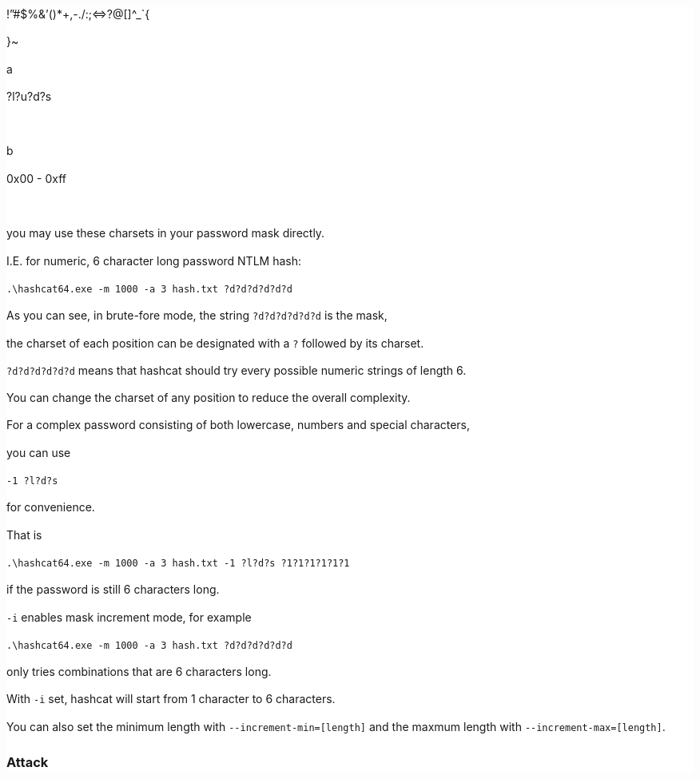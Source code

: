 !”#$%&’()\*+,-./:;<=>?@\[\]^\_\`{

}~

a

?l?u?d?s

 

b

0x00 - 0xff

 

you may use these charsets in your password mask directly.

I.E. for numeric, 6 character long password NTLM hash:

```
.\hashcat64.exe -m 1000 -a 3 hash.txt ?d?d?d?d?d?d
```

As you can see, in brute-fore mode, the string `?d?d?d?d?d?d` is the mask,

the charset of each position can be designated with a `?` followed by its charset.

`?d?d?d?d?d?d` means that hashcat should try every possible numeric strings of length 6.

You can change the charset of any position to reduce the overall complexity.

For a complex password consisting of both lowercase, numbers and special characters,

you can use

```
-1 ?l?d?s
```

for convenience.

That is

```
.\hashcat64.exe -m 1000 -a 3 hash.txt -1 ?l?d?s ?1?1?1?1?1?1
```

if the password is still 6 characters long.

`-i` enables mask increment mode, for example

```
.\hashcat64.exe -m 1000 -a 3 hash.txt ?d?d?d?d?d?d
```

only tries combinations that are 6 characters long.

With `-i` set, hashcat will start from 1 character to 6 characters.

You can also set the minimum length with `--increment-min=[length]` and the maxmum length with `--increment-max=[length]`.

### Attack
